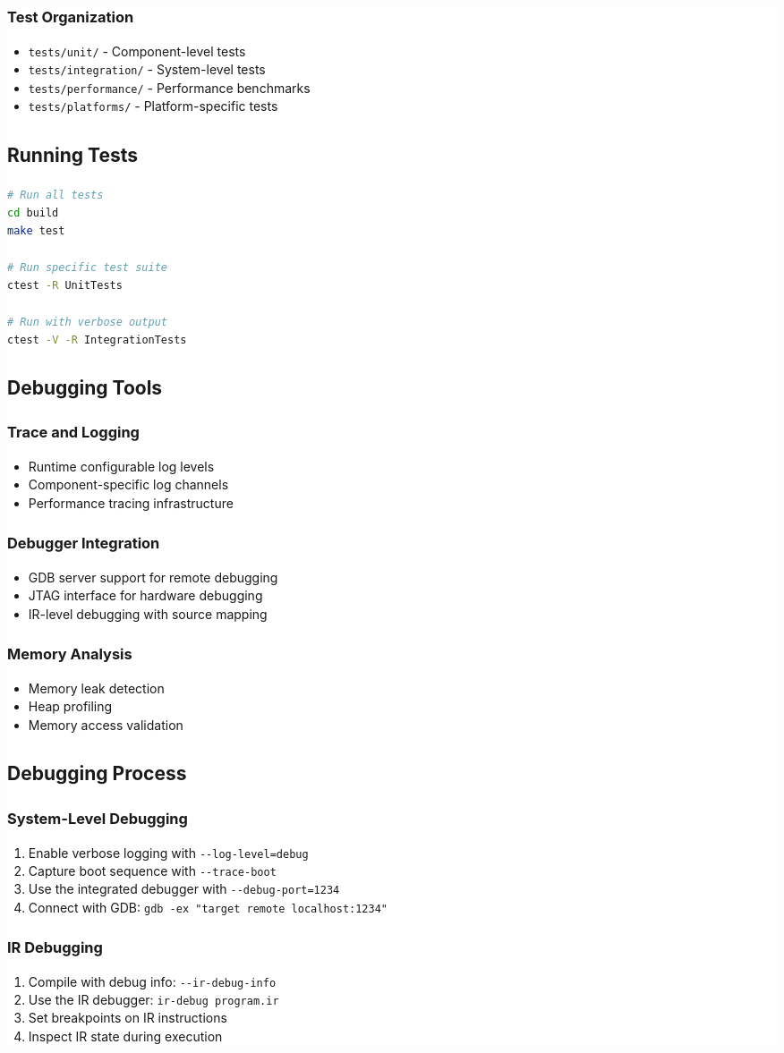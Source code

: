 ### Test Organization
- `tests/unit/` - Component-level tests
- `tests/integration/` - System-level tests
- `tests/performance/` - Performance benchmarks
- `tests/platforms/` - Platform-specific tests

## Running Tests

```bash
# Run all tests
cd build
make test

# Run specific test suite
ctest -R UnitTests

# Run with verbose output
ctest -V -R IntegrationTests
```

## Debugging Tools

### Trace and Logging
- Runtime configurable log levels
- Component-specific log channels
- Performance tracing infrastructure

### Debugger Integration
- GDB server support for remote debugging
- JTAG interface for hardware debugging
- IR-level debugging with source mapping

### Memory Analysis
- Memory leak detection
- Heap profiling
- Memory access validation

## Debugging Process

### System-Level Debugging
1. Enable verbose logging with `--log-level=debug`
2. Capture boot sequence with `--trace-boot`
3. Use the integrated debugger with `--debug-port=1234`
4. Connect with GDB: `gdb -ex "target remote localhost:1234"`

### IR Debugging
1. Compile with debug info: `--ir-debug-info`
2. Use the IR debugger: `ir-debug program.ir`
3. Set breakpoints on IR instructions
4. Inspect IR state during execution
